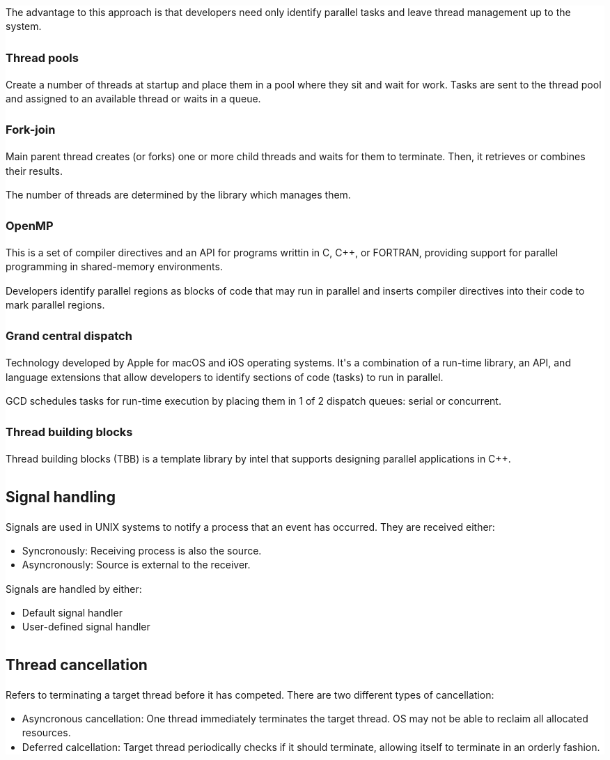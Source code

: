 The advantage to this approach is that developers need only identify parallel tasks and leave thread management up to the system. 

### Thread pools

Create a number of threads at startup and place them in a pool where they sit and wait for work. Tasks are sent to the thread pool and assigned to an available thread or waits in a queue. 

### Fork-join

Main parent thread creates (or forks) one or more child threads and waits for them to terminate. Then, it retrieves or combines their results.

The number of threads are determined by the library which manages them. 

### OpenMP

This is a set of compiler directives and an API for programs writtin in C, C++, or FORTRAN, providing support for parallel programming in shared-memory environments. 

Developers identify parallel regions as blocks of code that may run in parallel and inserts compiler directives into their code to mark parallel regions. 

### Grand central dispatch

Technology developed by Apple for macOS and iOS operating systems. It's a combination of a run-time library, an API, and language extensions that allow developers to identify sections of code (tasks) to run in parallel. 

GCD schedules tasks for run-time execution by placing them in 1 of 2 dispatch queues: serial or concurrent. 

### Thread building blocks

Thread building blocks (TBB) is a template library by intel that supports designing parallel applications in C++. 

## Signal handling

Signals are used in UNIX systems to notify a process that an event has occurred. They are received either:
- Syncronously: Receiving process is also the source.
- Asyncronously: Source is external to the receiver. 

Signals are handled by either:
- Default signal handler
- User-defined signal handler

## Thread cancellation

Refers to terminating a target thread before it has competed. There are two different types of cancellation:
- Asyncronous cancellation: One thread immediately terminates the target thread. OS may not be able to reclaim all allocated resources. 
- Deferred calcellation: Target thread periodically checks if it should terminate, allowing itself to terminate in an orderly fashion. 
